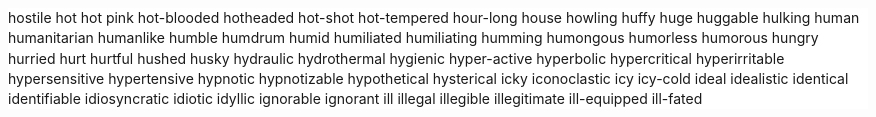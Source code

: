 hostile
hot
hot pink
hot-blooded
hotheaded
hot-shot
hot-tempered
hour-long
house
howling
huffy
huge
huggable
hulking
human
humanitarian
humanlike
humble
humdrum
humid
humiliated
humiliating
humming
humongous
humorless
humorous
hungry
hurried
hurt
hurtful
hushed
husky
hydraulic
hydrothermal
hygienic
hyper-active
hyperbolic
hypercritical
hyperirritable
hypersensitive
hypertensive
hypnotic
hypnotizable
hypothetical
hysterical
icky
iconoclastic
icy
icy-cold
ideal
idealistic
identical
identifiable
idiosyncratic
idiotic
idyllic
ignorable
ignorant
ill
illegal
illegible
illegitimate
ill-equipped
ill-fated